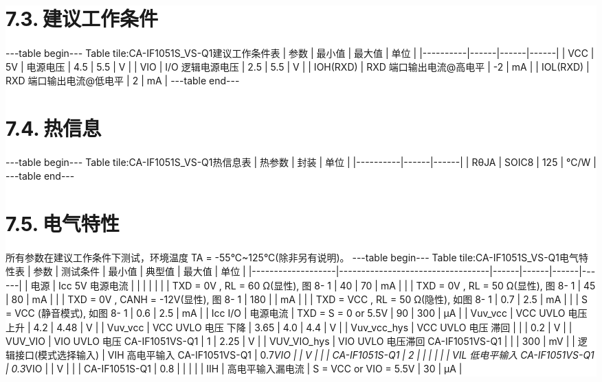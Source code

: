
# 7.3. 建议工作条件
---table begin---
Table tile:CA-IF1051S_VS-Q1建议工作条件表
| 参数      | 最小值 | 最大值 | 单位 |
|----------|------|------|------|
| VCC      | 5V   | 电源电压 | 4.5  | 5.5  | V    |
| VIO      | I/O 逻辑电源电压 | 2.5  | 5.5  | V    |
| IOH(RXD) | RXD 端口输出电流@高电平 | -2   | mA   |
| IOL(RXD) | RXD 端口输出电流@低电平 | 2    | mA   |
---table end---


# 7.4. 热信息
---table begin---
Table tile:CA-IF1051S_VS-Q1热信息表
| 热参数     | 封装   | 单位   |
|----------|------|------|
| RθJA   | SOIC8 | 125  | °C/W |
---table end---


# 7.5. 电气特性
所有参数在建议工作条件下测试，环境温度 TA = -55°C~125°C(除非另有说明)。
---table begin---
Table tile:CA-IF1051S_VS-Q1电气特性表
| 参数               | 测试条件                            | 最小值 | 典型值 | 最大值 | 单位 |
|-------------------|----------------------------------|------|------|------|------|
| 电源               | Icc 5V 电源电流                     |      |      |      |      |
|                   | TXD = 0V , RL = 60 Ω(显性), 图 8- 1 | 40   | 70   | mA   |
|                   | TXD = 0V , RL = 50 Ω(显性), 图 8- 1 | 45   | 80   | mA   |
|                   | TXD = 0V , CANH = -12V(显性), 图 8- 1 | 180  |      | mA   |
|                   | TXD = VCC , RL = 50 Ω(隐性), 如图 8- 1 | 0.7  | 2.5  | mA   |
|                   | S = VCC (静音模式), 如图 8- 1        | 0.6  | 2.5  | mA   |
| Icc I/O           | 电源电流                            | TXD = S = 0 or 5.5V | 90   | 300  | μA   |
| Vuv_vcc           | VCC UVLO 电压 上升                  | 4.2  | 4.48 | V    |
| Vuv_vcc           | VCC UVLO 电压 下降                  | 3.65 | 4.0  | 4.4  | V    |
| Vuv_vcc_hys       | VCC UVLO 电压 滞回                  |      |      | 0.2  | V    |
| VUV_VIO           | VIO UVLO 电压 CA-IF1051VS-Q1        | 1    | 2.25 | V    |
| VUV_VIO_hys       | VIO UVLO 电压滞回 CA-IF1051VS-Q1    |      |      | 300  | mV   |
| 逻辑接口(模式选择输入) | VIH 高电平输入 CA-IF1051VS-Q1      | 0.7*VIO |      | V    |
|                   | CA-IF1051S-Q1                     | 2    |      |      |      |
|                   | VIL 低电平输入 CA-IF1051VS-Q1      | 0.3*VIO |      | V    |
|                   | CA-IF1051S-Q1                     | 0.8  |      |      |      |
| IIH               | 高电平输入漏电流                   | S = VCC or VIO = 5.5V | 30   | μA   |
